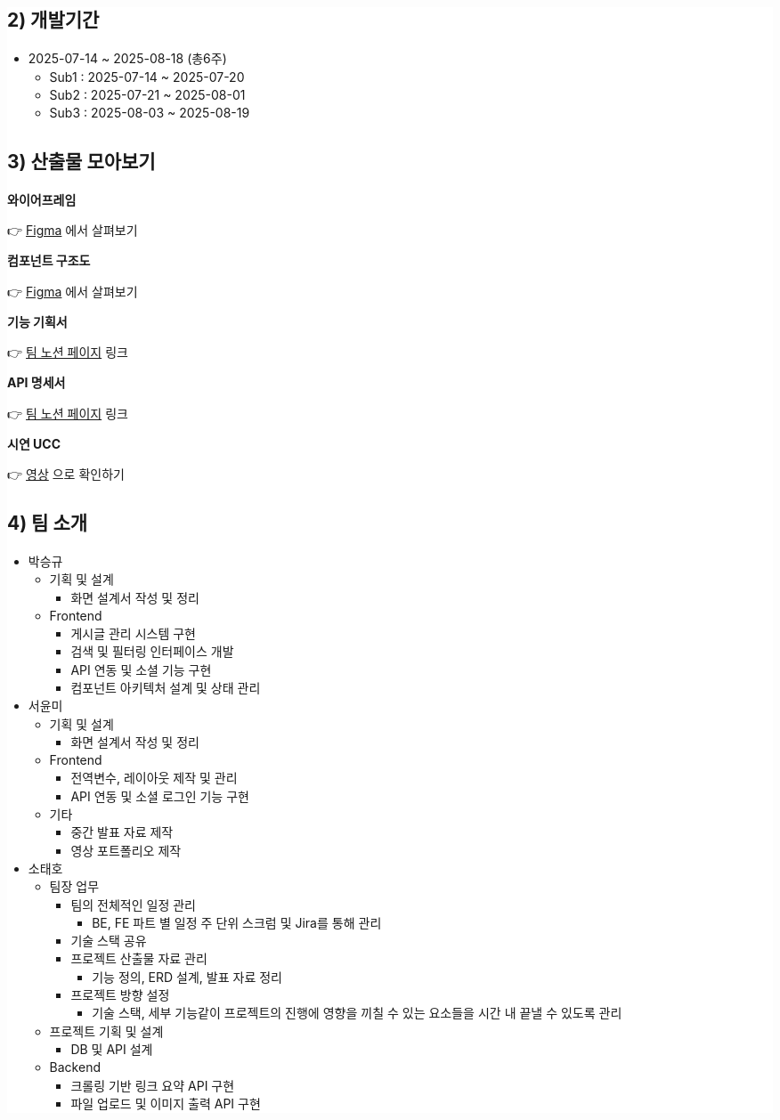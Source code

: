 ## 2) 개발기간

- 2025-07-14 ~ 2025-08-18 (총6주)
  - Sub1 : 2025-07-14 ~ 2025-07-20
  - Sub2 : 2025-07-21 ~ 2025-08-01
  - Sub3 : 2025-08-03 ~ 2025-08-19

## 3) 산출물 모아보기

**와이어프레임**


👉 [Figma](https://www.figma.com/design/xLg08rwjPnpnF8fNrDpRLy/%EA%B3%B5%ED%86%B5-%ED%94%84%EB%A1%9C%EC%A0%9D%ED%8A%B8?node-id=0-1&t=nwiGkqgRz5QkPDja-0) 에서 살펴보기


**컴포넌트 구조도**

👉 [Figma](https://www.figma.com/design/xLg08rwjPnpnF8fNrDpRLy/%EA%B3%B5%ED%86%B5-%ED%94%84%EB%A1%9C%EC%A0%9D%ED%8A%B8?node-id=0-1&t=nwiGkqgRz5QkPDja-0) 에서 살펴보기

**기능 기획서**

👉 [팀 노션 페이지](https://enchanted-headphones-9a0.notion.site/229cf38b9ab18134a582d43ad604361e?pvs=73) 링크

 **API 명세서**

👉 [팀 노션 페이지](https://enchanted-headphones-9a0.notion.site/API-229cf38b9ab1817da423eacd3693bde6) 링크

**시연 UCC**

👉 [영상]() 으로 확인하기


## 4) 팀 소개
  - 박승규
    - 기획 및 설계
      - 화면 설계서 작성 및 정리
    - Frontend
      - 게시글 관리 시스템 구현
      - 검색 및 필터링 인터페이스 개발
      - API 연동 및 소셜 기능 구현
      - 컴포넌트 아키텍처 설계 및 상태 관리
  - 서윤미
    - 기획 및 설계
      - 화면 설계서 작성 및 정리
    - Frontend
      - 전역변수, 레이아웃 제작 및 관리
      - API 연동 및 소셜 로그인 기능 구현
    - 기타
      - 중간 발표 자료 제작
      - 영상 포트폴리오 제작
  - 소태호
    - 팀장 업무
      - 팀의 전체적인 일정 관리
        - BE, FE 파트 별 일정 주 단위 스크럼 및 Jira를 통해 관리
      - 기술 스택 공유
      - 프로젝트 산출물 자료 관리
        - 기능 정의, ERD 설계, 발표 자료 정리
      - 프로젝트 방향 설정
        - 기술 스택, 세부 기능같이 프로젝트의 진행에 영향을 끼칠 수 있는 요소들을 시간 내 끝낼 수 있도록 관리
    - 프로젝트 기획 및 설계
      - DB 및 API 설계
    - Backend
      - 크롤링 기반 링크 요약 API 구현
      - 파일 업로드 및 이미지 출력 API 구현